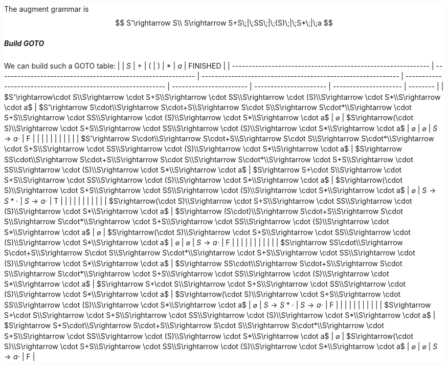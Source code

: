 The augment grammar is
$$
S'\rightarrow S\\
S\rightarrow S+S\;|\;SS\;|\;(S)\;|\;S*\;|\;a
$$

##### Build GOTO

We can build such a GOTO table:
|                                                              | $S$                                                          | $+$                                                          | $($                                                          | $)$                     | $*$                    | $a$                   | FINISHED |
| ------------------------------------------------------------ | ------------------------------------------------------------ | ------------------------------------------------------------ | ------------------------------------------------------------ | ----------------------- | ---------------------- | --------------------- | -------- |
| $S'\rightarrow\cdot S\\S\rightarrow \cdot S+S\\S\rightarrow \cdot SS\\S\rightarrow \cdot (S)\\S\rightarrow \cdot S*\\S\rightarrow \cdot a$ | $S'\rightarrow S\cdot\\S\rightarrow S\cdot+S\\S\rightarrow S\cdot S\\S\rightarrow S\cdot*\\S\rightarrow \cdot S+S\\S\rightarrow \cdot SS\\S\rightarrow \cdot (S)\\S\rightarrow \cdot S*\\S\rightarrow \cdot a$ | $\varnothing$                                                | $S\rightarrow(\cdot S)\\S\rightarrow \cdot S+S\\S\rightarrow \cdot SS\\S\rightarrow \cdot (S)\\S\rightarrow \cdot S*\\S\rightarrow \cdot a$ | $\varnothing$           | $\varnothing$          | $S\rightarrow a\cdot$ | F        |
|                                                              |                                                              |                                                              |                                                              |                         |                        |                       |          |
| $S'\rightarrow S\cdot\\S\rightarrow S\cdot+S\\S\rightarrow S\cdot S\\S\rightarrow S\cdot*\\S\rightarrow \cdot S+S\\S\rightarrow \cdot SS\\S\rightarrow \cdot (S)\\S\rightarrow \cdot S*\\S\rightarrow \cdot a$ | $S\rightarrow SS\cdot\\S\rightarrow S\cdot+S\\S\rightarrow S\cdot S\\S\rightarrow S\cdot*\\S\rightarrow \cdot S+S\\S\rightarrow \cdot SS\\S\rightarrow \cdot (S)\\S\rightarrow \cdot S*\\S\rightarrow \cdot a$ | $S\rightarrow S+\cdot S\\S\rightarrow \cdot S+S\\S\rightarrow \cdot SS\\S\rightarrow \cdot (S)\\S\rightarrow \cdot S*\\S\rightarrow \cdot a$ | $S\rightarrow(\cdot S)\\S\rightarrow \cdot S+S\\S\rightarrow \cdot SS\\S\rightarrow \cdot (S)\\S\rightarrow \cdot S*\\S\rightarrow \cdot a$ | $\varnothing$           | $S\rightarrow S*\cdot$ | $S\rightarrow a\cdot$ | T        |
|                                                              |                                                              |                                                              |                                                              |                         |                        |                       |          |
| $S\rightarrow(\cdot S)\\S\rightarrow \cdot S+S\\S\rightarrow \cdot SS\\S\rightarrow \cdot (S)\\S\rightarrow \cdot S*\\S\rightarrow \cdot a$ | $S\rightarrow (S\cdot)\\S\rightarrow S\cdot+S\\S\rightarrow S\cdot S\\S\rightarrow S\cdot*\\S\rightarrow \cdot S+S\\S\rightarrow \cdot SS\\S\rightarrow \cdot (S)\\S\rightarrow \cdot S*\\S\rightarrow \cdot a$ | $\varnothing$                                     | $S\rightarrow(\cdot S)\\S\rightarrow \cdot S+S\\S\rightarrow \cdot SS\\S\rightarrow \cdot (S)\\S\rightarrow \cdot S*\\S\rightarrow \cdot a$ | $\varnothing$           | $\varnothing$          | $S\rightarrow a\cdot$ | F        |
|                                                              |                                                              |                                                              |                                                              |                         |                        |                       |          |
| $S\rightarrow SS\cdot\\S\rightarrow S\cdot+S\\S\rightarrow S\cdot S\\S\rightarrow S\cdot*\\S\rightarrow \cdot S+S\\S\rightarrow \cdot SS\\S\rightarrow \cdot (S)\\S\rightarrow \cdot S*\\S\rightarrow \cdot a$ | $S\rightarrow SS\cdot\\S\rightarrow S\cdot+S\\S\rightarrow S\cdot S\\S\rightarrow S\cdot*\\S\rightarrow \cdot S+S\\S\rightarrow \cdot SS\\S\rightarrow \cdot (S)\\S\rightarrow \cdot S*\\S\rightarrow \cdot a$ | $S\rightarrow S+\cdot S\\S\rightarrow \cdot S+S\\S\rightarrow \cdot SS\\S\rightarrow \cdot (S)\\S\rightarrow \cdot S*\\S\rightarrow \cdot a$ | $S\rightarrow(\cdot S)\\S\rightarrow \cdot S+S\\S\rightarrow \cdot SS\\S\rightarrow \cdot (S)\\S\rightarrow \cdot S*\\S\rightarrow \cdot a$ | $\varnothing$           | $S\rightarrow S*\cdot$ | $S\rightarrow a\cdot$ | F        |
|                                                              |                                                              |                                                              |                                                              |                         |                        |                       |          |
| $S\rightarrow S+\cdot S\\S\rightarrow \cdot S+S\\S\rightarrow \cdot SS\\S\rightarrow \cdot (S)\\S\rightarrow \cdot S*\\S\rightarrow \cdot a$ | $S\rightarrow S+S\cdot\\S\rightarrow S\cdot+S\\S\rightarrow S\cdot S\\S\rightarrow S\cdot*\\S\rightarrow \cdot S+S\\S\rightarrow \cdot SS\\S\rightarrow \cdot (S)\\S\rightarrow \cdot S*\\S\rightarrow \cdot a$ | $\varnothing$                                                | $S\rightarrow(\cdot S)\\S\rightarrow \cdot S+S\\S\rightarrow \cdot SS\\S\rightarrow \cdot (S)\\S\rightarrow \cdot S*\\S\rightarrow \cdot a$ | $\varnothing$           | $\varnothing$          | $S\rightarrow a\cdot$ | F        |